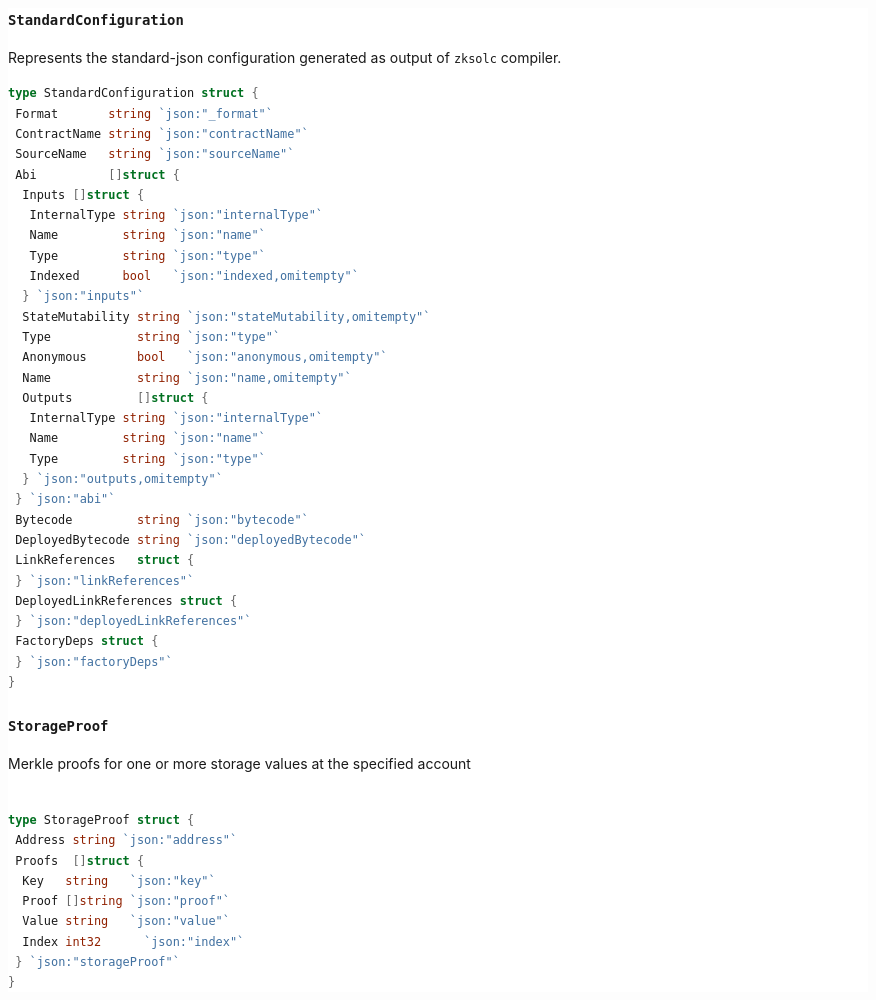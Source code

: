 ### `StandardConfiguration`

Represents the standard-json configuration generated as output of `zksolc` compiler.

```go
type StandardConfiguration struct {
 Format       string `json:"_format"`
 ContractName string `json:"contractName"`
 SourceName   string `json:"sourceName"`
 Abi          []struct {
  Inputs []struct {
   InternalType string `json:"internalType"`
   Name         string `json:"name"`
   Type         string `json:"type"`
   Indexed      bool   `json:"indexed,omitempty"`
  } `json:"inputs"`
  StateMutability string `json:"stateMutability,omitempty"`
  Type            string `json:"type"`
  Anonymous       bool   `json:"anonymous,omitempty"`
  Name            string `json:"name,omitempty"`
  Outputs         []struct {
   InternalType string `json:"internalType"`
   Name         string `json:"name"`
   Type         string `json:"type"`
  } `json:"outputs,omitempty"`
 } `json:"abi"`
 Bytecode         string `json:"bytecode"`
 DeployedBytecode string `json:"deployedBytecode"`
 LinkReferences   struct {
 } `json:"linkReferences"`
 DeployedLinkReferences struct {
 } `json:"deployedLinkReferences"`
 FactoryDeps struct {
 } `json:"factoryDeps"`
}
```

### `StorageProof`

Merkle proofs for one or more storage values at the specified account

```go

type StorageProof struct {
 Address string `json:"address"`
 Proofs  []struct {
  Key   string   `json:"key"`
  Proof []string `json:"proof"`
  Value string   `json:"value"`
  Index int32      `json:"index"`
 } `json:"storageProof"`
}
```
